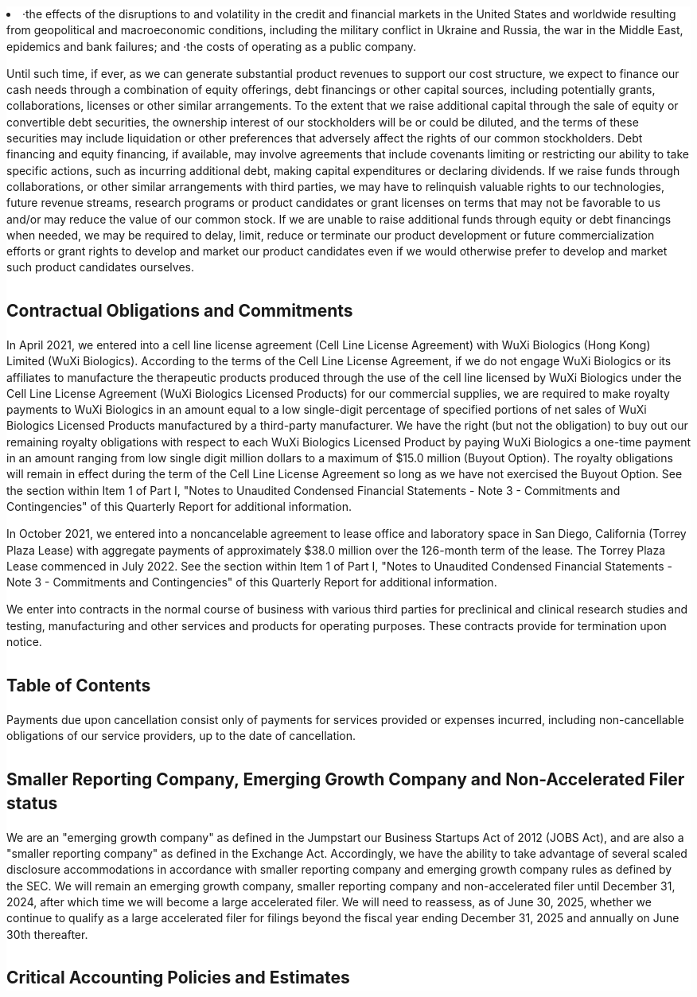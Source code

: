 <li>·the effects of the disruptions to and volatility in the credit and financial markets in the United States and worldwide resulting from geopolitical and macroeconomic conditions, including the military conflict in Ukraine and Russia, the war in the Middle East, epidemics and bank failures; and ·the costs of operating as a public company.</li>
</ul>
<p>Until such time, if ever, as we can generate substantial product revenues to support our cost structure, we expect to finance our cash needs through a combination of equity offerings, debt financings or other capital sources, including potentially grants, collaborations, licenses or other similar arrangements. To the extent that we raise additional capital through the sale of equity or convertible debt securities, the ownership interest of our stockholders will be or could be diluted, and the terms of these securities may include liquidation or other preferences that adversely affect the rights of our common stockholders. Debt financing and equity financing, if available, may involve agreements that include covenants limiting or restricting our ability to take specific actions, such as incurring additional debt, making capital expenditures or declaring dividends. If we raise funds through collaborations, or other similar arrangements with third parties, we may have to relinquish valuable rights to our technologies, future revenue streams, research programs or product candidates or grant licenses on terms that may not be favorable to us and/or may reduce the value of our common stock. If we are unable to raise additional funds through equity or debt financings when needed, we may be required to delay, limit, reduce or terminate our product development or future commercialization efforts or grant rights to develop and market our product candidates even if we would otherwise prefer to develop and market such product candidates ourselves.</p>
<h2>Contractual Obligations and Commitments</h2>
<p>In April 2021, we entered into a cell line license agreement (Cell Line License Agreement) with WuXi Biologics (Hong Kong) Limited (WuXi Biologics). According to the terms of the Cell Line License Agreement, if we do not engage WuXi Biologics or its affiliates to manufacture the therapeutic products produced through the use of the cell line licensed by WuXi Biologics under the Cell Line License Agreement (WuXi Biologics Licensed Products) for our commercial supplies, we are required to make royalty payments to WuXi Biologics in an amount equal to a low single-digit percentage of specified portions of net sales of WuXi Biologics Licensed Products manufactured by a third-party manufacturer. We have the right (but not the obligation) to buy out our remaining royalty obligations with respect to each WuXi Biologics Licensed Product by paying WuXi Biologics a one-time payment in an amount ranging from low single digit million dollars to a maximum of $15.0 million (Buyout Option). The royalty obligations will remain in effect during the term of the Cell Line License Agreement so long as we have not exercised the Buyout Option. See the section within Item 1 of Part I, "Notes to Unaudited Condensed Financial Statements - Note 3 - Commitments and Contingencies" of this Quarterly Report for additional information.</p>
<p>In October 2021, we entered into a noncancelable agreement to lease office and laboratory space in San Diego, California (Torrey Plaza Lease) with aggregate payments of approximately $38.0 million over the 126-month term of the lease. The Torrey Plaza Lease commenced in July 2022. See the section within Item 1 of Part I, "Notes to Unaudited Condensed Financial Statements - Note 3 - Commitments and Contingencies" of this Quarterly Report for additional information.</p>
<p>We enter into contracts in the normal course of business with various third parties for preclinical and clinical research studies and testing, manufacturing and other services and products for operating purposes. These contracts provide for termination upon notice.</p>
<h2>Table of Contents</h2>
<p>Payments due upon cancellation consist only of payments for services provided or expenses incurred, including non-cancellable obligations of our service providers, up to the date of cancellation.</p>
<h2>Smaller Reporting Company, Emerging Growth Company and Non-Accelerated Filer status</h2>
<p>We are an "emerging growth company" as defined in the Jumpstart our Business Startups Act of 2012 (JOBS Act), and are also a "smaller reporting company" as defined in the Exchange Act. Accordingly, we have the ability to take advantage of several scaled disclosure accommodations in accordance with smaller reporting company and emerging growth company rules as defined by the SEC. We will remain an emerging growth company, smaller reporting company and non-accelerated filer until December 31, 2024, after which time we will become a large accelerated filer. We will need to reassess, as of June 30, 2025, whether we continue to qualify as a large accelerated filer for filings beyond the fiscal year ending December 31, 2025 and annually on June 30th thereafter.</p>
<h2>Critical Accounting Policies and Estimates</h2>
